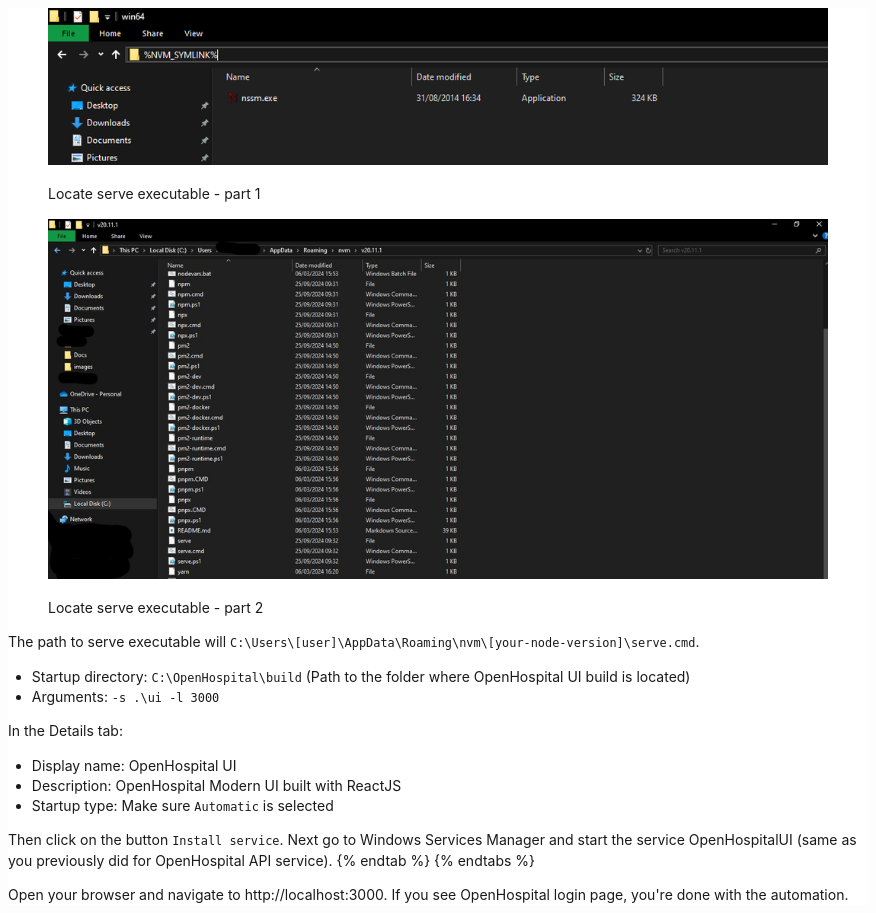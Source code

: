 <figure><img src=".gitbook/assets/locate-serve-1.png" alt=""><figcaption><p>Locate serve executable - part 1</p></figcaption></figure>

<figure><img src=".gitbook/assets/locate-serve-2.jpg" alt=""><figcaption><p>Locate serve executable - part 2 </p></figcaption></figure>

The path to serve executable will `C:\Users\[user]\AppData\Roaming\nvm\[your-node-version]\serve.cmd`.

* Startup directory: `C:\OpenHospital\build` (Path to the folder where OpenHospital UI build is located)
* Arguments: `-s .\ui -l 3000`&#x20;

In the Details tab:

* Display name: OpenHospital UI
* Description: OpenHospital Modern UI built with ReactJS
* Startup type: Make sure `Automatic` is selected

Then click on the button `Install service`. Next go to Windows Services Manager and start the service OpenHospitalUI (same as you previously did for OpenHospital API service).
{% endtab %}
{% endtabs %}

Open your browser and navigate to http://localhost:3000. If you see OpenHospital login page, you're done with the automation.
